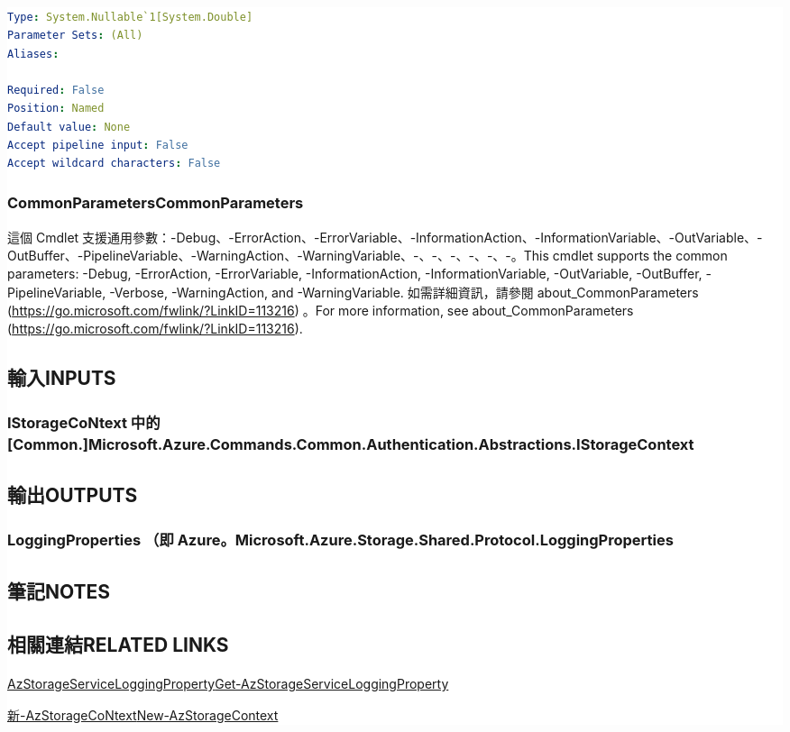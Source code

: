 ```yaml
Type: System.Nullable`1[System.Double]
Parameter Sets: (All)
Aliases:

Required: False
Position: Named
Default value: None
Accept pipeline input: False
Accept wildcard characters: False
```

### <span data-ttu-id="ce7dc-143">CommonParameters</span><span class="sxs-lookup"><span data-stu-id="ce7dc-143">CommonParameters</span></span>
<span data-ttu-id="ce7dc-144">這個 Cmdlet 支援通用參數：-Debug、-ErrorAction、-ErrorVariable、-InformationAction、-InformationVariable、-OutVariable、-OutBuffer、-PipelineVariable、-WarningAction、-WarningVariable、-、-、-、-、-、-。</span><span class="sxs-lookup"><span data-stu-id="ce7dc-144">This cmdlet supports the common parameters: -Debug, -ErrorAction, -ErrorVariable, -InformationAction, -InformationVariable, -OutVariable, -OutBuffer, -PipelineVariable, -Verbose, -WarningAction, and -WarningVariable.</span></span> <span data-ttu-id="ce7dc-145">如需詳細資訊，請參閱 about_CommonParameters (https://go.microsoft.com/fwlink/?LinkID=113216) 。</span><span class="sxs-lookup"><span data-stu-id="ce7dc-145">For more information, see about_CommonParameters (https://go.microsoft.com/fwlink/?LinkID=113216).</span></span>

## <span data-ttu-id="ce7dc-146">輸入</span><span class="sxs-lookup"><span data-stu-id="ce7dc-146">INPUTS</span></span>

### <span data-ttu-id="ce7dc-147">IStorageCoNtext 中的 [Common.]</span><span class="sxs-lookup"><span data-stu-id="ce7dc-147">Microsoft.Azure.Commands.Common.Authentication.Abstractions.IStorageContext</span></span>

## <span data-ttu-id="ce7dc-148">輸出</span><span class="sxs-lookup"><span data-stu-id="ce7dc-148">OUTPUTS</span></span>

### <span data-ttu-id="ce7dc-149">LoggingProperties （即 Azure。</span><span class="sxs-lookup"><span data-stu-id="ce7dc-149">Microsoft.Azure.Storage.Shared.Protocol.LoggingProperties</span></span>

## <span data-ttu-id="ce7dc-150">筆記</span><span class="sxs-lookup"><span data-stu-id="ce7dc-150">NOTES</span></span>

## <span data-ttu-id="ce7dc-151">相關連結</span><span class="sxs-lookup"><span data-stu-id="ce7dc-151">RELATED LINKS</span></span>

[<span data-ttu-id="ce7dc-152">AzStorageServiceLoggingProperty</span><span class="sxs-lookup"><span data-stu-id="ce7dc-152">Get-AzStorageServiceLoggingProperty</span></span>](./Get-AzStorageServiceLoggingProperty.md)

[<span data-ttu-id="ce7dc-153">新-AzStorageCoNtext</span><span class="sxs-lookup"><span data-stu-id="ce7dc-153">New-AzStorageContext</span></span>](./New-AzStorageContext.md)


